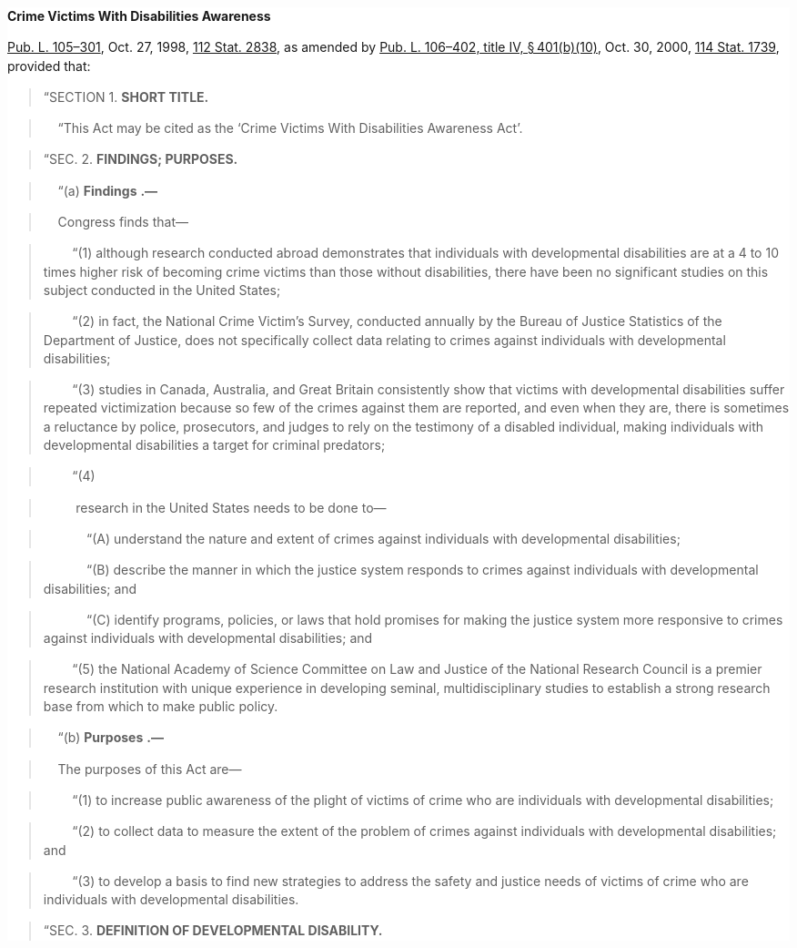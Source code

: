  __Crime Victims With Disabilities Awareness__ 

[Pub. L. 105–301][/us/pl/105/301], Oct. 27, 1998, [112 Stat. 2838][/us/stat/112/2838], as amended by [Pub. L. 106–402, title IV, § 401(b)(10)][/us/pl/106/402/s401/b/10], Oct. 30, 2000, [114 Stat. 1739][/us/stat/114/1739], provided that:

> “SECTION 1. __SHORT TITLE.__ 

>     “This Act may be cited as the ‘Crime Victims With Disabilities Awareness Act’.

> “SEC. 2. __FINDINGS; PURPOSES.__ 

>     “(a)  __Findings__  __.—__ 

>     Congress finds that—

>         “(1) although research conducted abroad demonstrates that individuals with developmental disabilities are at a 4 to 10 times higher risk of becoming crime victims than those without disabilities, there have been no significant studies on this subject conducted in the United States;

>         “(2) in fact, the National Crime Victim’s Survey, conducted annually by the Bureau of Justice Statistics of the Department of Justice, does not specifically collect data relating to crimes against individuals with developmental disabilities;

>         “(3) studies in Canada, Australia, and Great Britain consistently show that victims with developmental disabilities suffer repeated victimization because so few of the crimes against them are reported, and even when they are, there is sometimes a reluctance by police, prosecutors, and judges to rely on the testimony of a disabled individual, making individuals with developmental disabilities a target for criminal predators;

>         “(4)

>          research in the United States needs to be done to—

>             “(A) understand the nature and extent of crimes against individuals with developmental disabilities;

>             “(B) describe the manner in which the justice system responds to crimes against individuals with developmental disabilities; and

>             “(C) identify programs, policies, or laws that hold promises for making the justice system more responsive to crimes against individuals with developmental disabilities; and

>         “(5) the National Academy of Science Committee on Law and Justice of the National Research Council is a premier research institution with unique experience in developing seminal, multidisciplinary studies to establish a strong research base from which to make public policy.

>     “(b)  __Purposes__  __.—__ 

>     The purposes of this Act are—

>         “(1) to increase public awareness of the plight of victims of crime who are individuals with developmental disabilities;

>         “(2) to collect data to measure the extent of the problem of crimes against individuals with developmental disabilities; and

>         “(3) to develop a basis to find new strategies to address the safety and justice needs of victims of crime who are individuals with developmental disabilities.

> “SEC. 3. __DEFINITION OF DEVELOPMENTAL DISABILITY.__ 


[/us/usc/t42/s3789g]: https://publicdocs.github.io/go/links?ns=uslm&ref=%2Fus%2Fusc%2Ft42%2Fs3789g
[/us/pl/90/351/s302]: https://publicdocs.github.io/go/links?ns=uslm&ref=%2Fus%2Fpl%2F90%2F351%2Fs302
[/us/pl/96/157/s2]: https://publicdocs.github.io/go/links?ns=uslm&ref=%2Fus%2Fpl%2F96%2F157%2Fs2
[/us/stat/93/1176]: https://publicdocs.github.io/go/links?ns=uslm&ref=%2Fus%2Fstat%2F93%2F1176
[/us/pl/98/473/s605/b]: https://publicdocs.github.io/go/links?ns=uslm&ref=%2Fus%2Fpl%2F98%2F473%2Fs605%2Fb
[/us/stat/98/2079]: https://publicdocs.github.io/go/links?ns=uslm&ref=%2Fus%2Fstat%2F98%2F2079
[/us/pl/100/690/s6092/a]: https://publicdocs.github.io/go/links?ns=uslm&ref=%2Fus%2Fpl%2F100%2F690%2Fs6092%2Fa
[/us/stat/102/4339]: https://publicdocs.github.io/go/links?ns=uslm&ref=%2Fus%2Fstat%2F102%2F4339
[/us/pl/103/322/s330001/h/2]: https://publicdocs.github.io/go/links?ns=uslm&ref=%2Fus%2Fpl%2F103%2F322%2Fs330001%2Fh%2F2
[/us/stat/108/2139]: https://publicdocs.github.io/go/links?ns=uslm&ref=%2Fus%2Fstat%2F108%2F2139
[/us/pl/109/162/s1115/a]: https://publicdocs.github.io/go/links?ns=uslm&ref=%2Fus%2Fpl%2F109%2F162%2Fs1115%2Fa
[/us/stat/119/3103]: https://publicdocs.github.io/go/links?ns=uslm&ref=%2Fus%2Fstat%2F119%2F3103
[/us/pl/111/211/s251/b]: https://publicdocs.github.io/go/links?ns=uslm&ref=%2Fus%2Fpl%2F111%2F211%2Fs251%2Fb
[/us/stat/124/2297]: https://publicdocs.github.io/go/links?ns=uslm&ref=%2Fus%2Fstat%2F124%2F2297
[/us/pl/112/166/s2/h/1]: https://publicdocs.github.io/go/links?ns=uslm&ref=%2Fus%2Fpl%2F112%2F166%2Fs2%2Fh%2F1
[/us/stat/126/1285]: https://publicdocs.github.io/go/links?ns=uslm&ref=%2Fus%2Fstat%2F126%2F1285
[/us/pl/90/351]: https://publicdocs.github.io/go/links?ns=uslm&ref=%2Fus%2Fpl%2F90%2F351
[/us/stat/82/197]: https://publicdocs.github.io/go/links?ns=uslm&ref=%2Fus%2Fstat%2F82%2F197
[/us/usc/t42/s3711]: https://publicdocs.github.io/go/links?ns=uslm&ref=%2Fus%2Fusc%2Ft42%2Fs3711
[/us/pl/90/351/s302]: https://publicdocs.github.io/go/links?ns=uslm&ref=%2Fus%2Fpl%2F90%2F351%2Fs302
[/us/stat/82/200]: https://publicdocs.github.io/go/links?ns=uslm&ref=%2Fus%2Fstat%2F82%2F200
[/us/pl/93/83/s2]: https://publicdocs.github.io/go/links?ns=uslm&ref=%2Fus%2Fpl%2F93%2F83%2Fs2
[/us/stat/87/201]: https://publicdocs.github.io/go/links?ns=uslm&ref=%2Fus%2Fstat%2F87%2F201
[/us/pl/94/503/s110]: https://publicdocs.github.io/go/links?ns=uslm&ref=%2Fus%2Fpl%2F94%2F503%2Fs110
[/us/stat/90/2412]: https://publicdocs.github.io/go/links?ns=uslm&ref=%2Fus%2Fstat%2F90%2F2412
[/us/pl/96/157]: https://publicdocs.github.io/go/links?ns=uslm&ref=%2Fus%2Fpl%2F96%2F157
[/us/pl/112/166]: https://publicdocs.github.io/go/links?ns=uslm&ref=%2Fus%2Fpl%2F112%2F166
[/us/pl/111/211/s251/b/1/A]: https://publicdocs.github.io/go/links?ns=uslm&ref=%2Fus%2Fpl%2F111%2F211%2Fs251%2Fb%2F1%2FA
[/us/pl/111/211/s251/b/1/B]: https://publicdocs.github.io/go/links?ns=uslm&ref=%2Fus%2Fpl%2F111%2F211%2Fs251%2Fb%2F1%2FB
[/us/pl/111/211/s251/b/1/C]: https://publicdocs.github.io/go/links?ns=uslm&ref=%2Fus%2Fpl%2F111%2F211%2Fs251%2Fb%2F1%2FC
[/us/pl/111/211/s251/b/1/D]: https://publicdocs.github.io/go/links?ns=uslm&ref=%2Fus%2Fpl%2F111%2F211%2Fs251%2Fb%2F1%2FD
[/us/pl/111/211/s251/b/1/E]: https://publicdocs.github.io/go/links?ns=uslm&ref=%2Fus%2Fpl%2F111%2F211%2Fs251%2Fb%2F1%2FE
[/us/pl/111/211/s251/b/1/F]: https://publicdocs.github.io/go/links?ns=uslm&ref=%2Fus%2Fpl%2F111%2F211%2Fs251%2Fb%2F1%2FF
[/us/pl/111/211/s251/b/1/G]: https://publicdocs.github.io/go/links?ns=uslm&ref=%2Fus%2Fpl%2F111%2F211%2Fs251%2Fb%2F1%2FG
[/us/pl/111/211/s251/b/1/H]: https://publicdocs.github.io/go/links?ns=uslm&ref=%2Fus%2Fpl%2F111%2F211%2Fs251%2Fb%2F1%2FH
[/us/pl/111/211/s251/b/1/I]: https://publicdocs.github.io/go/links?ns=uslm&ref=%2Fus%2Fpl%2F111%2F211%2Fs251%2Fb%2F1%2FI
[/us/pl/111/211/s251/b/1/J]: https://publicdocs.github.io/go/links?ns=uslm&ref=%2Fus%2Fpl%2F111%2F211%2Fs251%2Fb%2F1%2FJ
[/us/pl/111/211/s251/b/2]: https://publicdocs.github.io/go/links?ns=uslm&ref=%2Fus%2Fpl%2F111%2F211%2Fs251%2Fb%2F2
[/us/pl/111/211/s251/b/3]: https://publicdocs.github.io/go/links?ns=uslm&ref=%2Fus%2Fpl%2F111%2F211%2Fs251%2Fb%2F3
[/us/pl/111/211/s251/b/4/B]: https://publicdocs.github.io/go/links?ns=uslm&ref=%2Fus%2Fpl%2F111%2F211%2Fs251%2Fb%2F4%2FB
[/us/pl/111/211/s251/b/4/A]: https://publicdocs.github.io/go/links?ns=uslm&ref=%2Fus%2Fpl%2F111%2F211%2Fs251%2Fb%2F4%2FA
[/us/pl/111/211/s251/b/5]: https://publicdocs.github.io/go/links?ns=uslm&ref=%2Fus%2Fpl%2F111%2F211%2Fs251%2Fb%2F5
[/us/pl/109/162/s1115/a/1]: https://publicdocs.github.io/go/links?ns=uslm&ref=%2Fus%2Fpl%2F109%2F162%2Fs1115%2Fa%2F1
[/us/pl/109/162/s1115/a/2]: https://publicdocs.github.io/go/links?ns=uslm&ref=%2Fus%2Fpl%2F109%2F162%2Fs1115%2Fa%2F2
[/us/pl/109/162/s1115/a/3]: https://publicdocs.github.io/go/links?ns=uslm&ref=%2Fus%2Fpl%2F109%2F162%2Fs1115%2Fa%2F3
[/us/pl/103/322]: https://publicdocs.github.io/go/links?ns=uslm&ref=%2Fus%2Fpl%2F103%2F322
[/us/pl/100/690]: https://publicdocs.github.io/go/links?ns=uslm&ref=%2Fus%2Fpl%2F100%2F690
[/us/pl/98/473/s605/b/1]: https://publicdocs.github.io/go/links?ns=uslm&ref=%2Fus%2Fpl%2F98%2F473%2Fs605%2Fb%2F1
[/us/pl/98/473/s605/b/2/A]: https://publicdocs.github.io/go/links?ns=uslm&ref=%2Fus%2Fpl%2F98%2F473%2Fs605%2Fb%2F2%2FA
[/us/pl/98/473/s605/b/2/C]: https://publicdocs.github.io/go/links?ns=uslm&ref=%2Fus%2Fpl%2F98%2F473%2Fs605%2Fb%2F2%2FC
[/us/pl/98/473/s605/b/2/A]: https://publicdocs.github.io/go/links?ns=uslm&ref=%2Fus%2Fpl%2F98%2F473%2Fs605%2Fb%2F2%2FA
[/us/usc/t42/s3789g]: https://publicdocs.github.io/go/links?ns=uslm&ref=%2Fus%2Fusc%2Ft42%2Fs3789g
[/us/pl/98/473/s605/b/2/B]: https://publicdocs.github.io/go/links?ns=uslm&ref=%2Fus%2Fpl%2F98%2F473%2Fs605%2Fb%2F2%2FB
[/us/pl/98/473/s605/b/2/D]: https://publicdocs.github.io/go/links?ns=uslm&ref=%2Fus%2Fpl%2F98%2F473%2Fs605%2Fb%2F2%2FD
[/us/pl/98/473/s605/b/2/B]: https://publicdocs.github.io/go/links?ns=uslm&ref=%2Fus%2Fpl%2F98%2F473%2Fs605%2Fb%2F2%2FB
[/us/pl/98/473/s605/b/3/A]: https://publicdocs.github.io/go/links?ns=uslm&ref=%2Fus%2Fpl%2F98%2F473%2Fs605%2Fb%2F3%2FA
[/us/pl/98/473/s605/b/3/B]: https://publicdocs.github.io/go/links?ns=uslm&ref=%2Fus%2Fpl%2F98%2F473%2Fs605%2Fb%2F3%2FB
[/us/pl/112/166]: https://publicdocs.github.io/go/links?ns=uslm&ref=%2Fus%2Fpl%2F112%2F166
[/us/pl/112/166/s6/a]: https://publicdocs.github.io/go/links?ns=uslm&ref=%2Fus%2Fpl%2F112%2F166%2Fs6%2Fa
[/us/usc/t6/s113]: https://publicdocs.github.io/go/links?ns=uslm&ref=%2Fus%2Fusc%2Ft6%2Fs113
[/us/pl/98/473]: https://publicdocs.github.io/go/links?ns=uslm&ref=%2Fus%2Fpl%2F98%2F473
[/us/pl/98/473/s609AA/a]: https://publicdocs.github.io/go/links?ns=uslm&ref=%2Fus%2Fpl%2F98%2F473%2Fs609AA%2Fa
[/us/usc/t42/s3711]: https://publicdocs.github.io/go/links?ns=uslm&ref=%2Fus%2Fusc%2Ft42%2Fs3711
[/us/pl/111/211/s251/c]: https://publicdocs.github.io/go/links?ns=uslm&ref=%2Fus%2Fpl%2F111%2F211%2Fs251%2Fc
[/us/stat/124/2298]: https://publicdocs.github.io/go/links?ns=uslm&ref=%2Fus%2Fstat%2F124%2F2298
[/us/usc/t28/s534]: https://publicdocs.github.io/go/links?ns=uslm&ref=%2Fus%2Fusc%2Ft28%2Fs534
[/us/pl/111/211/s251/c]: https://publicdocs.github.io/go/links?ns=uslm&ref=%2Fus%2Fpl%2F111%2F211%2Fs251%2Fc
[/us/pl/111/211/s203/a]: https://publicdocs.github.io/go/links?ns=uslm&ref=%2Fus%2Fpl%2F111%2F211%2Fs203%2Fa
[/us/usc/t25/s2801]: https://publicdocs.github.io/go/links?ns=uslm&ref=%2Fus%2Fusc%2Ft25%2Fs2801
[/us/pl/113/235]: https://publicdocs.github.io/go/links?ns=uslm&ref=%2Fus%2Fpl%2F113%2F235
[/us/stat/128/2191]: https://publicdocs.github.io/go/links?ns=uslm&ref=%2Fus%2Fstat%2F128%2F2191
[/us/pl/113/235]: https://publicdocs.github.io/go/links?ns=uslm&ref=%2Fus%2Fpl%2F113%2F235
[/us/pl/106/534/s5]: https://publicdocs.github.io/go/links?ns=uslm&ref=%2Fus%2Fpl%2F106%2F534%2Fs5
[/us/stat/114/2557]: https://publicdocs.github.io/go/links?ns=uslm&ref=%2Fus%2Fstat%2F114%2F2557
[/us/pl/106/534/s6]: https://publicdocs.github.io/go/links?ns=uslm&ref=%2Fus%2Fpl%2F106%2F534%2Fs6
[/us/stat/114/2557]: https://publicdocs.github.io/go/links?ns=uslm&ref=%2Fus%2Fstat%2F114%2F2557
[/us/pl/105/301]: https://publicdocs.github.io/go/links?ns=uslm&ref=%2Fus%2Fpl%2F105%2F301
[/us/stat/112/2838]: https://publicdocs.github.io/go/links?ns=uslm&ref=%2Fus%2Fstat%2F112%2F2838
[/us/pl/106/402/s401/b/10]: https://publicdocs.github.io/go/links?ns=uslm&ref=%2Fus%2Fpl%2F106%2F402%2Fs401%2Fb%2F10
[/us/stat/114/1739]: https://publicdocs.github.io/go/links?ns=uslm&ref=%2Fus%2Fstat%2F114%2F1739
[/us/usc/t42/s15002]: https://publicdocs.github.io/go/links?ns=uslm&ref=%2Fus%2Fusc%2Ft42%2Fs15002